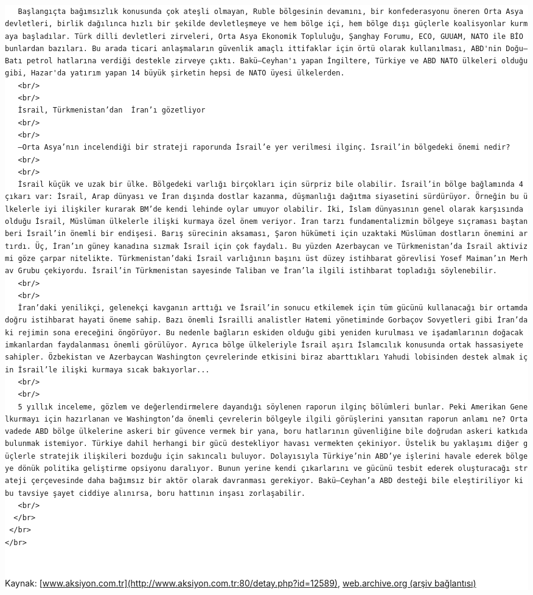        Başlangıçta bağımsızlık konusunda çok ateşli olmayan, Ruble bölgesinin devamını, bir konfederasyonu öneren Orta Asya devletleri, birlik dağılınca hızlı bir şekilde devletleşmeye ve hem bölge içi, hem bölge dışı güçlerle koalisyonlar kurmaya başladılar. Türk dilli devletleri zirveleri, Orta Asya Ekonomik Topluluğu, Şanghay Forumu, ECO, GUUAM, NATO ile BİO bunlardan bazıları. Bu arada ticari anlaşmaların güvenlik amaçlı ittifaklar için örtü olarak kullanılması, ABD'nin Doğu—Batı petrol hatlarına verdiği destekle zirveye çıktı. Bakü—Ceyhan'ı yapan İngiltere, Türkiye ve ABD NATO ülkeleri olduğu gibi, Hazar'da yatırım yapan 14 büyük şirketin hepsi de NATO üyesi ülkelerden.
       <br/>
       <br/>
       İsrail, Türkmenistan’dan  İran’ı gözetliyor
       <br/>
       <br/>
       —Orta Asya’nın incelendiği bir strateji raporunda İsrail’e yer verilmesi ilginç. İsrail’in bölgedeki önemi nedir?
       <br/>
       <br/>
       İsrail küçük ve uzak bir ülke. Bölgedeki varlığı birçokları için sürpriz bile olabilir. İsrail’in bölge bağlamında 4 çıkarı var: İsrail, Arap dünyası ve İran dışında dostlar kazanma, düşmanlığı dağıtma siyasetini sürdürüyor. Örneğin bu ülkelerle iyi ilişkiler kurarak BM’de kendi lehinde oylar umuyor olabilir. İki, İslam dünyasının genel olarak karşısında olduğu İsrail, Müslüman ülkelerle ilişki kurmaya özel önem veriyor. İran tarzı fundamentalizmin bölgeye sıçraması baştan beri İsrail’in önemli bir endişesi. Barış sürecinin aksaması, Şaron hükümeti için uzaktaki Müslüman dostların önemini artırdı. Üç, İran’ın güney kanadına sızmak İsrail için çok faydalı. Bu yüzden Azerbaycan ve Türkmenistan’da İsrail aktivizmi göze çarpar nitelikte. Türkmenistan’daki İsrail varlığının başını üst düzey istihbarat görevlisi Yosef Maiman’ın Merhav Grubu çekiyordu. İsrail’in Türkmenistan sayesinde Taliban ve İran’la ilgili istihbarat topladığı söylenebilir.
       <br/>
       <br/>
       İran’daki yenilikçi, gelenekçi kavganın arttığı ve İsrail’in sonucu etkilemek için tüm gücünü kullanacağı bir ortamda doğru istihbarat hayati öneme sahip. Bazı önemli İsrailli analistler Hatemi yönetiminde Gorbaçov Sovyetleri gibi İran’daki rejimin sona ereceğini öngörüyor. Bu nedenle bağların eskiden olduğu gibi yeniden kurulması ve işadamlarının doğacak imkanlardan faydalanması önemli görülüyor. Ayrıca bölge ülkeleriyle İsrail aşırı İslamcılık konusunda ortak hassasiyete sahipler. Özbekistan ve Azerbaycan Washington çevrelerinde etkisini biraz abarttıkları Yahudi lobisinden destek almak için İsrail’le ilişki kurmaya sıcak bakıyorlar...
       <br/>
       <br/>
       5 yıllık inceleme, gözlem ve değerlendirmelere dayandığı söylenen raporun ilginç bölümleri bunlar. Peki Amerikan Genelkurmayı için hazırlanan ve Washington’da önemli çevrelerin bölgeyle ilgili görüşlerini yansıtan raporun anlamı ne? Orta vadede ABD bölge ülkelerine askeri bir güvence vermek bir yana, boru hatlarının güvenliğine bile doğrudan askeri katkıda bulunmak istemiyor. Türkiye dahil herhangi bir gücü destekliyor havası vermekten çekiniyor. Üstelik bu yaklaşımı diğer güçlerle stratejik ilişkileri bozduğu için sakıncalı buluyor. Dolayısıyla Türkiye’nin ABD’ye işlerini havale ederek bölgeye dönük politika geliştirme opsiyonu daralıyor. Bunun yerine kendi çıkarlarını ve gücünü tesbit ederek oluşturacağı strateji çerçevesinde daha bağımsız bir aktör olarak davranması gerekiyor. Bakü—Ceyhan’a ABD desteği bile eleştiriliyor ki bu tavsiye şayet ciddiye alınırsa, boru hattının inşası zorlaşabilir.
       <br/>
      </br>
     </br>
    </br>
   </br>
  </font>
 </p>
</div>


Kaynak: [www.aksiyon.com.tr](http://www.aksiyon.com.tr:80/detay.php?id=12589), [web.archive.org (arşiv bağlantısı)](http://web.archive.org/web/20050226153423/http://www.aksiyon.com.tr:80/detay.php?id=12589)
